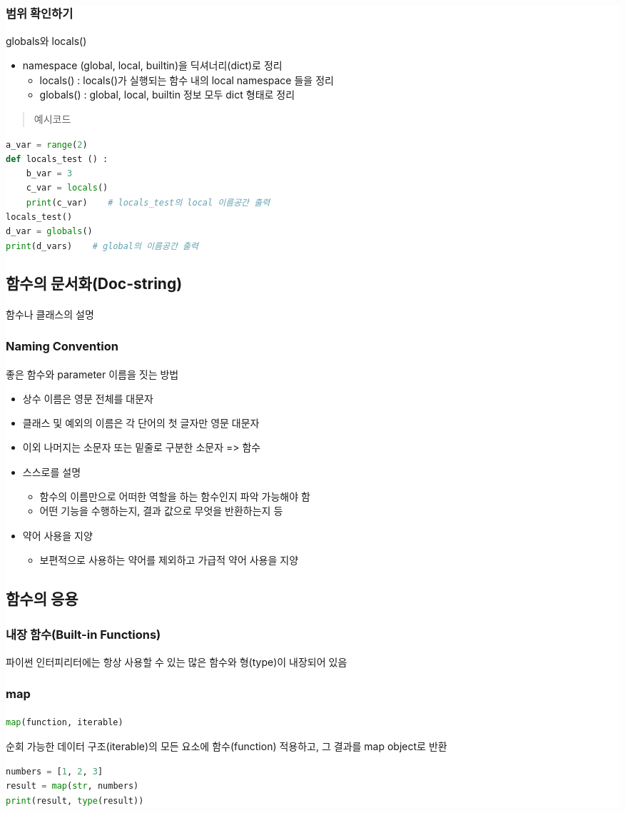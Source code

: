 ### 범위 확인하기

globals와 locals()

* namespace (global, local, builtin)을 딕셔너리(dict)로 정리
  * locals() : locals()가 실행되는 함수 내의 local namespace 들을 정리
  * globals() : global, local, builtin 정보 모두 dict 형태로 정리

> 예시코드

```python
a_var = range(2)
def locals_test () :
    b_var = 3
    c_var = locals()
    print(c_var)    # locals_test의 local 이름공간 출력
locals_test()
d_var = globals()
print(d_vars)    # global의 이름공간 출력
```

## 함수의 문서화(Doc-string)

함수나 클래스의 설명

### Naming Convention

좋은 함수와 parameter 이름을 짓는 방법

* 상수 이름은 영문 전체를 대문자
* 클래스 및 예외의 이름은 각 단어의 첫 글자만 영문 대문자
* 이외 나머지는 소문자 또는 밑줄로 구분한 소문자 => 함수

* 스스로를 설명
  * 함수의 이름만으로 어떠한 역할을 하는 함수인지 파악 가능해야 함
  * 어떤 기능을 수행하는지, 결과 값으로 무엇을 반환하는지 등
* 약어 사용을 지양
  * 보편적으로 사용하는 약어를 제외하고 가급적 약어 사용을 지양

## 함수의 응용

### 내장 함수(Built-in Functions)

파이썬 인터피리터에는 항상 사용할 수 있는 많은 함수와 형(type)이 내장되어 있음

### map

``` python
map(function, iterable)
```

순회 가능한 데이터 구조(iterable)의 모든 요소에 함수(function) 적용하고, 그 결과를 map object로 반환

```python
numbers = [1, 2, 3]
result = map(str, numbers)
print(result, type(result))
```

